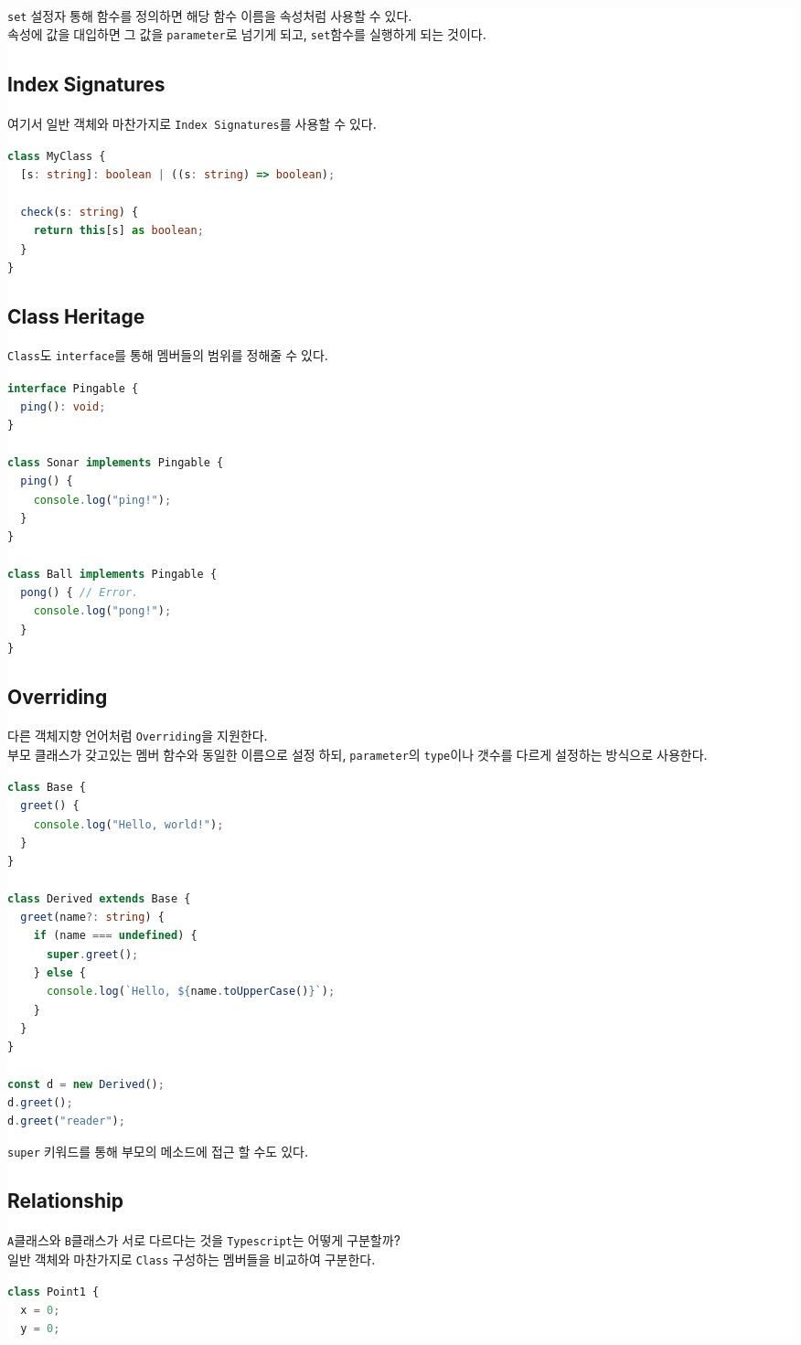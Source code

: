 ```set``` 설정자 통해 함수를 정의하면 해당 함수 이름을 속성처럼 사용할 수 있다.  
속성에 값을 대입하면 그 값을 ```parameter```로 넘기게 되고, ```set```함수를 실행하게 되는 것이다.
## Index Signatures
여기서 일반 객체와 마찬가지로 ```Index Signatures```를 사용할 수 있다.
```typescript
class MyClass {
  [s: string]: boolean | ((s: string) => boolean);
 
  check(s: string) {
    return this[s] as boolean;
  }
}
```
## Class Heritage
```Class```도 ```interface```를 통해 멤버들의 범위를 정해줄 수 있다.
```typescript
interface Pingable {
  ping(): void;
}
 
class Sonar implements Pingable {
  ping() {
    console.log("ping!");
  }
}
 
class Ball implements Pingable {
  pong() { // Error.
    console.log("pong!");
  }
}
```
## Overriding
다른 객체지향 언어처럼 ```Overriding```을 지원한다.  
부모 클래스가 갖고있는 멤버 함수와 동일한 이름으로 설정 하되, ```parameter```의 ```type```이나 갯수를 다르게 설정하는 방식으로 사용한다.
```typescript
class Base {
  greet() {
    console.log("Hello, world!");
  }
}
 
class Derived extends Base {
  greet(name?: string) {
    if (name === undefined) {
      super.greet();
    } else {
      console.log(`Hello, ${name.toUpperCase()}`);
    }
  }
}
 
const d = new Derived();
d.greet();
d.greet("reader");
```
```super``` 키워드를 통해 부모의 메소드에 접근 할 수도 있다.
## Relationship
```A```클래스와 ```B```클래스가 서로 다르다는 것을 ```Typescript```는 어떻게 구분할까?  
일반 객체와 마찬가지로 ```Class``` 구성하는 멤버들을 비교하여 구분한다.
```typescript
class Point1 {
  x = 0;
  y = 0;
```
